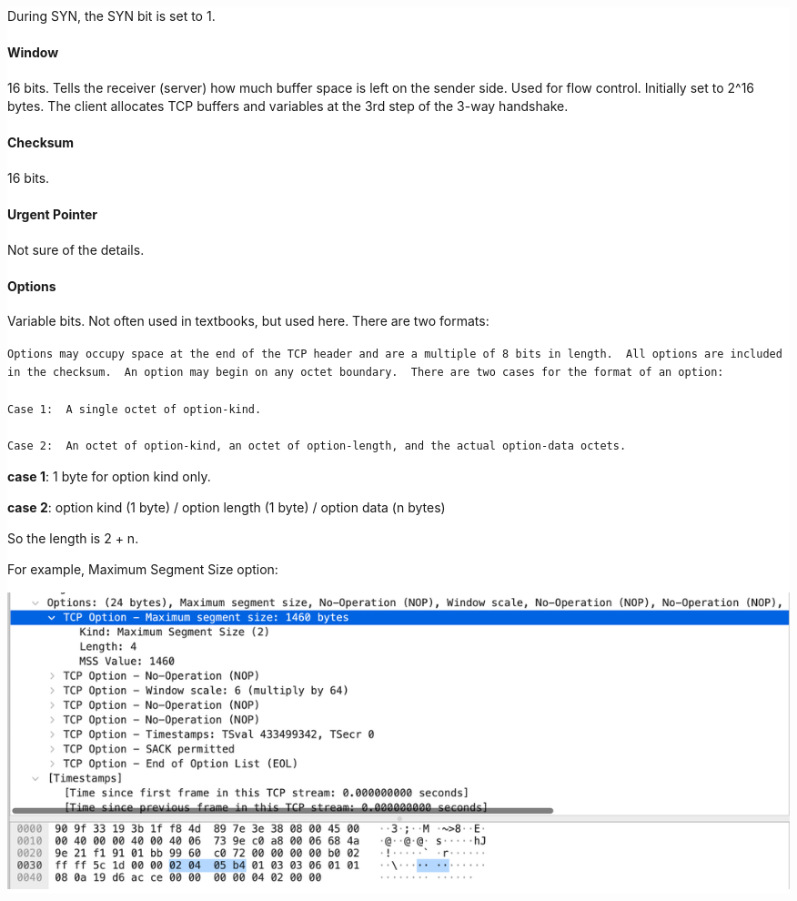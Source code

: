 During SYN, the SYN bit is set to 1.

#### Window

16 bits. Tells the receiver (server) how much buffer space is left on the sender side. Used for flow control. Initially set to 2^16 bytes. The client allocates TCP buffers and variables at the 3rd step of the 3-way handshake.

#### Checksum

16 bits.

#### Urgent Pointer

Not sure of the details.

#### Options

Variable bits. Not often used in textbooks, but used here. There are two formats:

```
Options may occupy space at the end of the TCP header and are a multiple of 8 bits in length.  All options are included in the checksum.  An option may begin on any octet boundary.  There are two cases for the format of an option:

Case 1:  A single octet of option-kind.

Case 2:  An octet of option-kind, an octet of option-length, and the actual option-data octets.
```

**case 1**: 1 byte for option kind only.

**case 2**: option kind (1 byte) / option length (1 byte) / option data (n bytes)

So the length is 2 + n.

For example, Maximum Segment Size option:

<img src="14.png" width="1000px">
